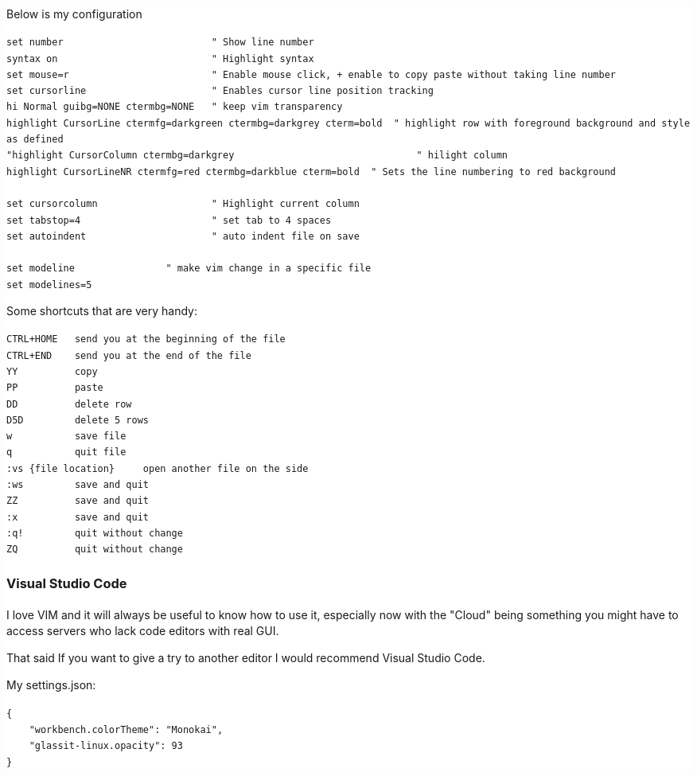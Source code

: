 Below is my configuration
```
set number							" Show line number
syntax on							" Highlight syntax
set mouse=r							" Enable mouse click, + enable to copy paste without taking line number
set cursorline						" Enables cursor line position tracking
hi Normal guibg=NONE ctermbg=NONE	" keep vim transparency
highlight CursorLine ctermfg=darkgreen ctermbg=darkgrey cterm=bold	" highlight row with foreground background and style as defined
"highlight CursorColumn ctermbg=darkgrey								" hilight column
highlight CursorLineNR ctermfg=red ctermbg=darkblue cterm=bold	" Sets the line numbering to red background

set cursorcolumn 					" Highlight current column
set tabstop=4						" set tab to 4 spaces
set autoindent						" auto indent file on save

set modeline				" make vim change in a specific file
set modelines=5
```

Some shortcuts that are very handy:
```
CTRL+HOME	send you at the beginning of the file
CTRL+END	send you at the end of the file
YY			copy
PP			paste
DD			delete row
D5D			delete 5 rows
w			save file
q			quit file
:vs {file location}		open another file on the side
:ws			save and quit
ZZ			save and quit
:x			save and quit
:q!			quit without change
ZQ			quit without change
```

### Visual Studio Code

I love VIM and it will always be useful to know how to use it, especially now with the "Cloud" being something you might have to access servers who lack code editors with real GUI.

That said If you want to give a try to another editor I would recommend Visual Studio Code.

My settings.json:
```
{
    "workbench.colorTheme": "Monokai",
    "glassit-linux.opacity": 93
}
```
